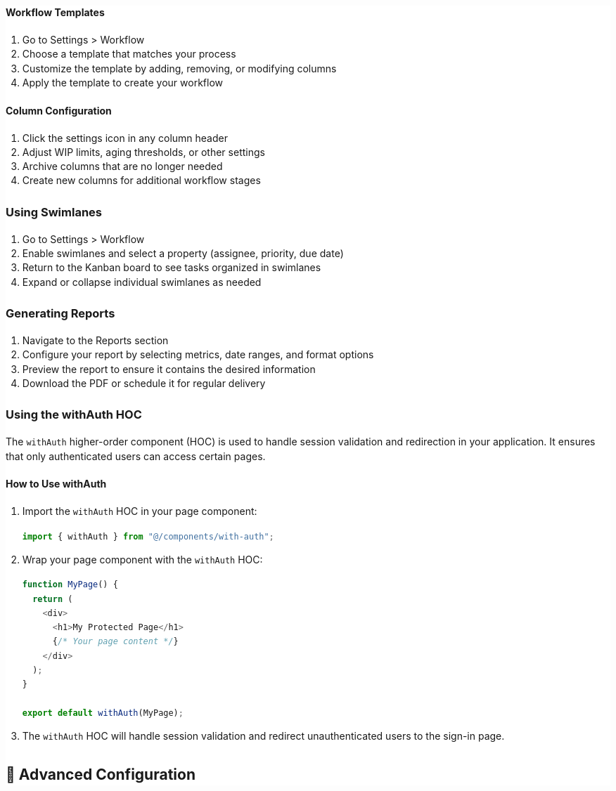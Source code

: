 #### Workflow Templates
1. Go to Settings > Workflow
2. Choose a template that matches your process
3. Customize the template by adding, removing, or modifying columns
4. Apply the template to create your workflow

#### Column Configuration
1. Click the settings icon in any column header
2. Adjust WIP limits, aging thresholds, or other settings
3. Archive columns that are no longer needed
4. Create new columns for additional workflow stages

### Using Swimlanes
1. Go to Settings > Workflow
2. Enable swimlanes and select a property (assignee, priority, due date)
3. Return to the Kanban board to see tasks organized in swimlanes
4. Expand or collapse individual swimlanes as needed

### Generating Reports
1. Navigate to the Reports section
2. Configure your report by selecting metrics, date ranges, and format options
3. Preview the report to ensure it contains the desired information
4. Download the PDF or schedule it for regular delivery

### Using the withAuth HOC
The `withAuth` higher-order component (HOC) is used to handle session validation and redirection in your application. It ensures that only authenticated users can access certain pages.

#### How to Use withAuth
1. Import the `withAuth` HOC in your page component:
   ```javascript
   import { withAuth } from "@/components/with-auth";
   ```

2. Wrap your page component with the `withAuth` HOC:
   ```javascript
   function MyPage() {
     return (
       <div>
         <h1>My Protected Page</h1>
         {/* Your page content */}
       </div>
     );
   }

   export default withAuth(MyPage);
   ```

3. The `withAuth` HOC will handle session validation and redirect unauthenticated users to the sign-in page.

## 🔧 Advanced Configuration

